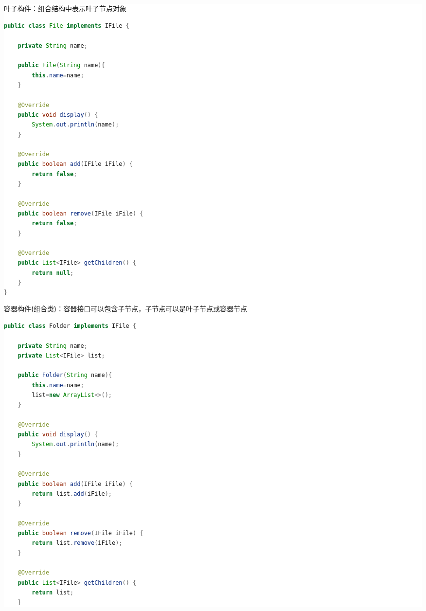 叶子构件：组合结构中表示叶子节点对象

```java
public class File implements IFile {

    private String name;

    public File(String name){
        this.name=name;
    }

    @Override
    public void display() {
        System.out.println(name);
    }

    @Override
    public boolean add(IFile iFile) {
        return false;
    }

    @Override
    public boolean remove(IFile iFile) {
        return false;
    }

    @Override
    public List<IFile> getChildren() {
        return null;
    }
}
```

容器构件(组合类)：容器接口可以包含子节点，子节点可以是叶子节点或容器节点

```java
public class Folder implements IFile {

    private String name;
    private List<IFile> list;

    public Folder(String name){
        this.name=name;
        list=new ArrayList<>();
    }

    @Override
    public void display() {
        System.out.println(name);
    }

    @Override
    public boolean add(IFile iFile) {
        return list.add(iFile);
    }

    @Override
    public boolean remove(IFile iFile) {
        return list.remove(iFile);
    }

    @Override
    public List<IFile> getChildren() {
        return list;
    }
```